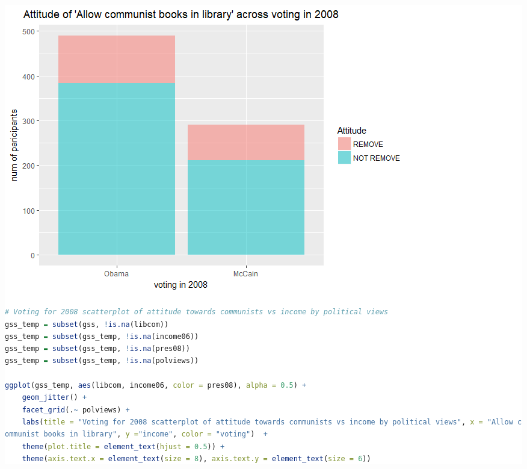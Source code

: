 ![](assignment7_githubmarkdown_files/figure-markdown_github/attitude%20towards%20policy%20-%20communists-11.png)

``` r
# Voting for 2008 scatterplot of attitude towards communists vs income by political views
gss_temp = subset(gss, !is.na(libcom))
gss_temp = subset(gss_temp, !is.na(income06))
gss_temp = subset(gss_temp, !is.na(pres08))
gss_temp = subset(gss_temp, !is.na(polviews))

ggplot(gss_temp, aes(libcom, income06, color = pres08), alpha = 0.5) + 
    geom_jitter() +
    facet_grid(.~ polviews) +
    labs(title = "Voting for 2008 scatterplot of attitude towards communists vs income by political views", x = "Allow communist books in library", y ="income", color = "voting")  +
    theme(plot.title = element_text(hjust = 0.5)) +
    theme(axis.text.x = element_text(size = 8), axis.text.y = element_text(size = 6)) 
```
